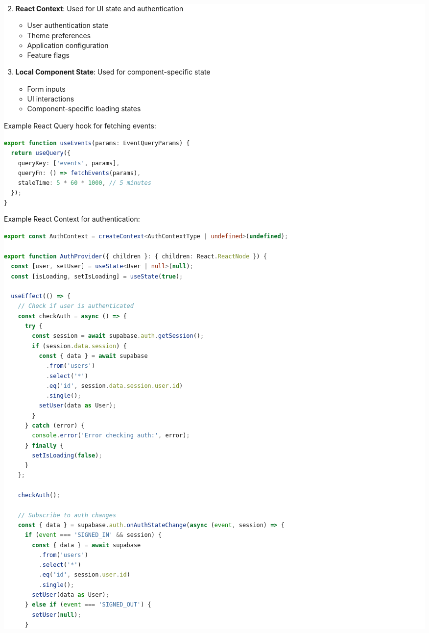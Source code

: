 2. **React Context**: Used for UI state and authentication
   - User authentication state
   - Theme preferences
   - Application configuration
   - Feature flags

3. **Local Component State**: Used for component-specific state
   - Form inputs
   - UI interactions
   - Component-specific loading states

Example React Query hook for fetching events:

```typescript
export function useEvents(params: EventQueryParams) {
  return useQuery({
    queryKey: ['events', params],
    queryFn: () => fetchEvents(params),
    staleTime: 5 * 60 * 1000, // 5 minutes
  });
}
```

Example React Context for authentication:

```typescript
export const AuthContext = createContext<AuthContextType | undefined>(undefined);

export function AuthProvider({ children }: { children: React.ReactNode }) {
  const [user, setUser] = useState<User | null>(null);
  const [isLoading, setIsLoading] = useState(true);
  
  useEffect(() => {
    // Check if user is authenticated
    const checkAuth = async () => {
      try {
        const session = await supabase.auth.getSession();
        if (session.data.session) {
          const { data } = await supabase
            .from('users')
            .select('*')
            .eq('id', session.data.session.user.id)
            .single();
          setUser(data as User);
        }
      } catch (error) {
        console.error('Error checking auth:', error);
      } finally {
        setIsLoading(false);
      }
    };
    
    checkAuth();
    
    // Subscribe to auth changes
    const { data } = supabase.auth.onAuthStateChange(async (event, session) => {
      if (event === 'SIGNED_IN' && session) {
        const { data } = await supabase
          .from('users')
          .select('*')
          .eq('id', session.user.id)
          .single();
        setUser(data as User);
      } else if (event === 'SIGNED_OUT') {
        setUser(null);
      }
```